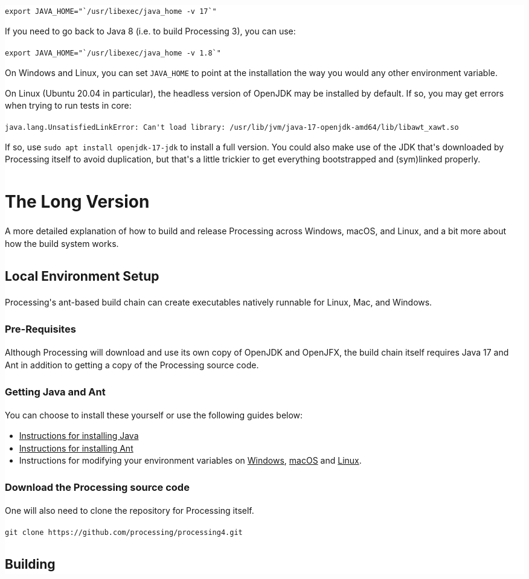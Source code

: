     export JAVA_HOME="`/usr/libexec/java_home -v 17`"

If you need to go back to Java 8 (i.e. to build Processing 3), you can use:

    export JAVA_HOME="`/usr/libexec/java_home -v 1.8`"

On Windows and Linux, you can set `JAVA_HOME` to point at the installation the way you would any other environment variable.

On Linux (Ubuntu 20.04 in particular), the headless version of OpenJDK may be installed by default. If so, you may get errors when trying to run tests in core:

    java.lang.UnsatisfiedLinkError: Can't load library: /usr/lib/jvm/java-17-openjdk-amd64/lib/libawt_xawt.so

If so, use `sudo apt install openjdk-17-jdk` to install a full version. You could also make use of the JDK that's downloaded by Processing itself to avoid duplication, but that's a little trickier to get everything bootstrapped and (sym)linked properly.


# The Long Version

A more detailed explanation of how to build and release Processing across Windows, macOS, and Linux, and a bit more about how the build system works.


## Local Environment Setup

Processing's ant-based build chain can create executables natively runnable for Linux, Mac, and Windows.

### Pre-Requisites
Although Processing will download and use its own copy of OpenJDK and OpenJFX, the build chain itself requires Java 17 and Ant in addition to getting a copy of the Processing source code.

### Getting Java and Ant
You can choose to install these yourself or use the following guides below:

* [Instructions for installing Java](https://adoptopenjdk.net/installation.html?variant=openjdk17&jvmVariant=hotspot#x64_mac-jdk)
* [Instructions for installing Ant](http://ant.apache.org/manual/install.html)
* Instructions for modifying your environment variables on [Windows](https://www.architectryan.com/2018/03/17/add-to-the-path-on-windows-10/), [macOS](https://medium.com/@himanshuagarwal1395/setting-up-environment-variables-in-macos-sierra-f5978369b255) and [Linux](https://www.cyberciti.biz/faq/set-environment-variable-linux/).

### Download the Processing source code
One will also need to clone the repository for Processing itself.
```
git clone https://github.com/processing/processing4.git
```


## Building
